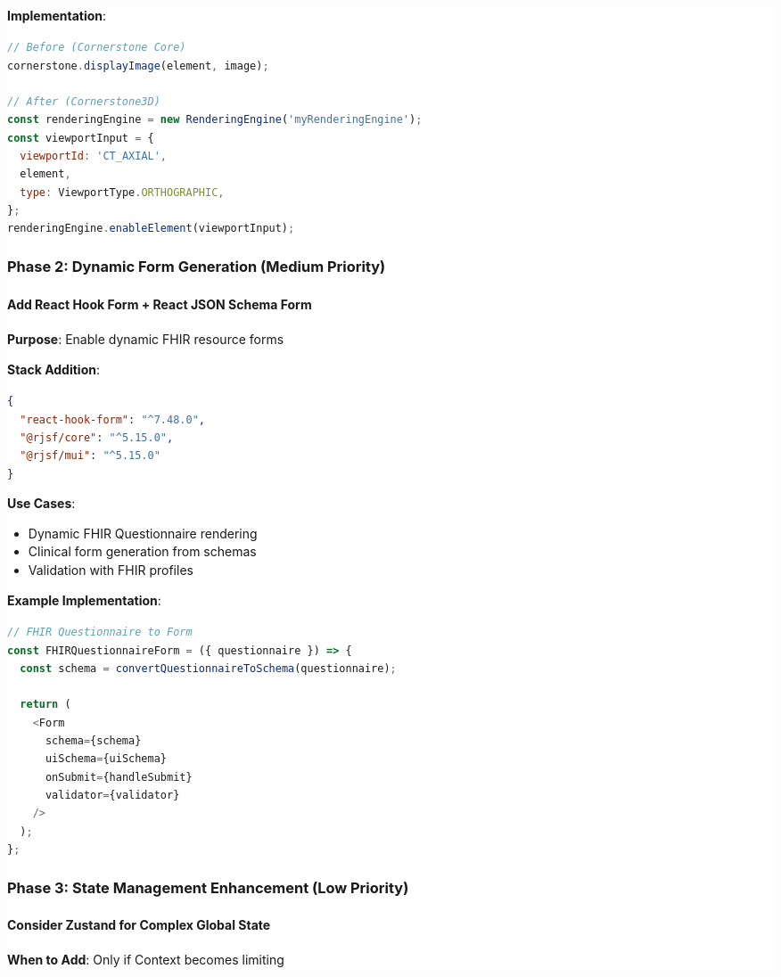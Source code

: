 **Implementation**:
```javascript
// Before (Cornerstone Core)
cornerstone.displayImage(element, image);

// After (Cornerstone3D)
const renderingEngine = new RenderingEngine('myRenderingEngine');
const viewportInput = {
  viewportId: 'CT_AXIAL',
  element,
  type: ViewportType.ORTHOGRAPHIC,
};
renderingEngine.enableElement(viewportInput);
```

### Phase 2: Dynamic Form Generation (Medium Priority)

#### Add React Hook Form + React JSON Schema Form
**Purpose**: Enable dynamic FHIR resource forms

**Stack Addition**:
```json
{
  "react-hook-form": "^7.48.0",
  "@rjsf/core": "^5.15.0",
  "@rjsf/mui": "^5.15.0"
}
```

**Use Cases**:
- Dynamic FHIR Questionnaire rendering
- Clinical form generation from schemas
- Validation with FHIR profiles

**Example Implementation**:
```javascript
// FHIR Questionnaire to Form
const FHIRQuestionnaireForm = ({ questionnaire }) => {
  const schema = convertQuestionnaireToSchema(questionnaire);
  
  return (
    <Form
      schema={schema}
      uiSchema={uiSchema}
      onSubmit={handleSubmit}
      validator={validator}
    />
  );
};
```

### Phase 3: State Management Enhancement (Low Priority)

#### Consider Zustand for Complex Global State
**When to Add**: Only if Context becomes limiting

